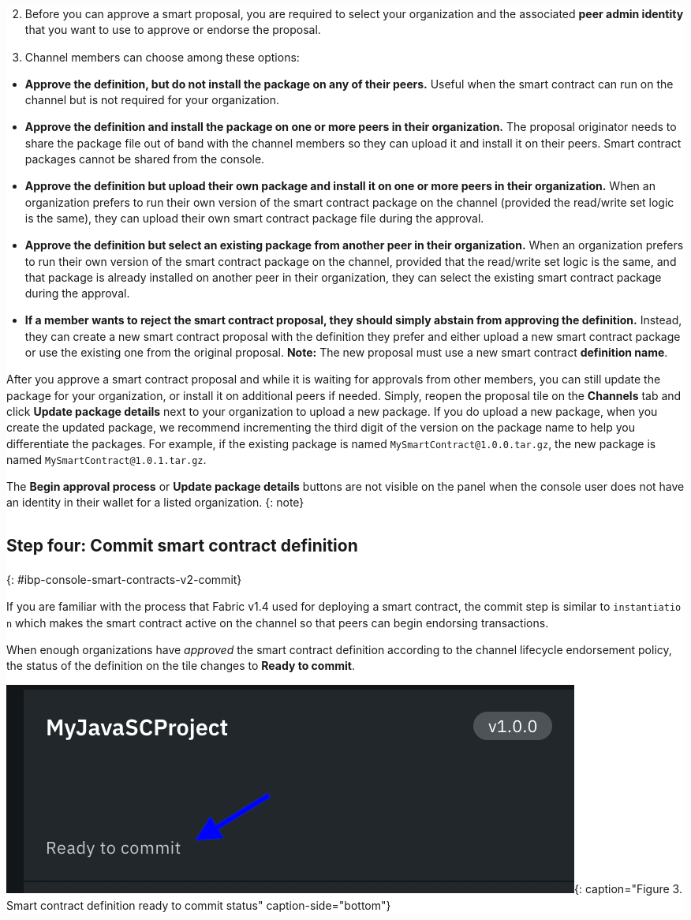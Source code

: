 2. Before you can approve a smart proposal, you are required to select your organization and the associated **peer admin identity** that you want to use to approve or endorse the proposal.

3. Channel members can choose among these options:
  - **Approve the definition, but do not install the package on any of their peers.** Useful when the smart contract can run on the channel but is not required for your organization.

  - **Approve the definition and install the package on one or more peers in their organization.** The proposal originator needs to share the package file out of band with the channel members so they can upload it and install it on their peers. Smart contract packages cannot be shared from the console.

  - **Approve the definition but upload their own package and install it on one or more peers in their organization.** When an organization prefers to run their own version of the smart contract package on the channel (provided the read/write set logic is the same), they can upload their own smart contract package file during the approval.

  - **Approve the definition but select an existing package from another peer in their organization.** When an organization prefers to run their own version of the smart contract package on the channel, provided that the read/write set logic is the same, and that package is already installed on another peer in their organization, they can select the existing smart contract package during the approval.

  - **If a member wants to reject the smart contract proposal, they should simply abstain from approving the definition.**  Instead, they can create a new smart contract proposal with the definition they prefer and either upload a new smart contract package or use the existing one from the original proposal. **Note:** The new proposal must use a new smart contract **definition name**.

After you approve a smart contract proposal and while it is waiting for approvals from other members, you can still update the package for your organization, or install it on additional peers if needed. Simply, reopen the proposal tile on the **Channels** tab and click **Update package details** next to your organization to upload a new package.  If you do upload a new package, when you create the updated package, we recommend incrementing the third digit of the version on the package name to help you differentiate the packages. For example, if the existing package is named `MySmartContract@1.0.0.tar.gz`, the new package is named `MySmartContract@1.0.1.tar.gz`.

The **Begin approval process** or **Update package details** buttons are not visible on the panel when the console user does not have an identity in their wallet for a listed organization.
{: note}

## Step four: Commit smart contract definition
{: #ibp-console-smart-contracts-v2-commit}

If you are familiar with the process that Fabric v1.4 used for deploying a smart contract, the commit step is similar to `instantiation` which makes the smart contract active on the channel so that peers can begin endorsing transactions.  

When enough organizations have _approved_ the smart contract definition according to the channel lifecycle endorsement policy, the status of the definition on the tile changes to **Ready to commit**.

![Ready to commit status](../images/ready-to-commit.png "Smart contract definition ready to commit status"){: caption="Figure 3. Smart contract definition ready to commit status" caption-side="bottom"}

